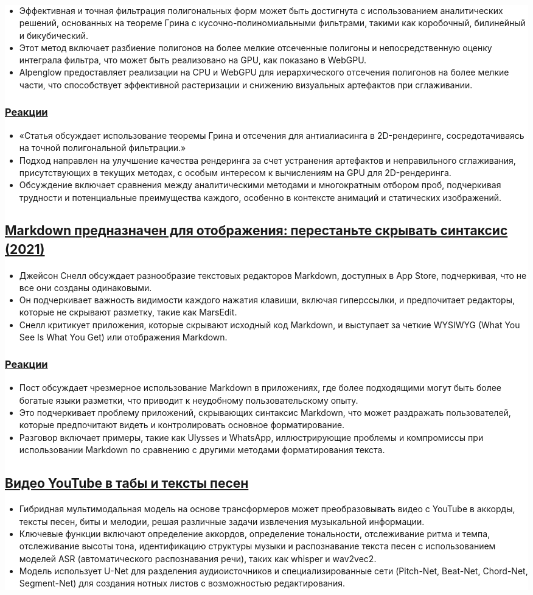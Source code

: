 - Эффективная и точная фильтрация полигональных форм может быть достигнута с использованием аналитических решений, основанных на теореме Грина с кусочно-полиномиальными фильтрами, такими как коробочный, билинейный и бикубический.
- Этот метод включает разбиение полигонов на более мелкие отсеченные полигоны и непосредственную оценку интеграла фильтра, что может быть реализовано на GPU, как показано в WebGPU.
- Alpenglow предоставляет реализации на CPU и WebGPU для иерархического отсечения полигонов на более мелкие части, что способствует эффективной растеризации и снижению визуальных артефактов при сглаживании.

### [Реакции](https://news.ycombinator.com/item?id=41253461)

- «Статья обсуждает использование теоремы Грина и отсечения для антиалиасинга в 2D-рендеринге, сосредотачиваясь на точной полигональной фильтрации.»
- Подход направлен на улучшение качества рендеринга за счет устранения артефактов и неправильного сглаживания, присутствующих в текущих методах, с особым интересом к вычислениям на GPU для 2D-рендеринга.
- Обсуждение включает сравнения между аналитическими методами и многократным отбором проб, подчеркивая трудности и потенциальные преимущества каждого, особенно в контексте анимаций и статических изображений.

## [Markdown предназначен для отображения: перестаньте скрывать синтаксис (2021)](https://daringfireball.net/linked/2021/03/05/snell-ios-markdown-editors)

- Джейсон Снелл обсуждает разнообразие текстовых редакторов Markdown, доступных в App Store, подчеркивая, что не все они созданы одинаковыми.
- Он подчеркивает важность видимости каждого нажатия клавиши, включая гиперссылки, и предпочитает редакторы, которые не скрывают разметку, такие как MarsEdit.
- Снелл критикует приложения, которые скрывают исходный код Markdown, и выступает за четкие WYSIWYG (What You See Is What You Get) или отображения Markdown.

### [Реакции](https://news.ycombinator.com/item?id=41254936)

- Пост обсуждает чрезмерное использование Markdown в приложениях, где более подходящими могут быть более богатые языки разметки, что приводит к неудобному пользовательскому опыту.
- Это подчеркивает проблему приложений, скрывающих синтаксис Markdown, что может раздражать пользователей, которые предпочитают видеть и контролировать основное форматирование.
- Разговор включает примеры, такие как Ulysses и WhatsApp, иллюстрирующие проблемы и компромиссы при использовании Markdown по сравнению с другими методами форматирования текста.

## [Видео YouTube в табы и тексты песен](https://github.com/JoinMusic/fish)

- Гибридная мультимодальная модель на основе трансформеров может преобразовывать видео с YouTube в аккорды, тексты песен, биты и мелодии, решая различные задачи извлечения музыкальной информации.
- Ключевые функции включают определение аккордов, определение тональности, отслеживание ритма и темпа, отслеживание высоты тона, идентификацию структуры музыки и распознавание текста песен с использованием моделей ASR (автоматического распознавания речи), таких как whisper и wav2vec2.
- Модель использует U-Net для разделения аудиоисточников и специализированные сети (Pitch-Net, Beat-Net, Chord-Net, Segment-Net) для создания нотных листов с возможностью редактирования.

